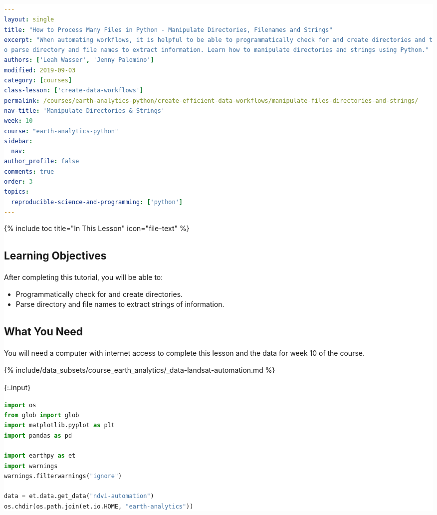 ```yaml
---
layout: single
title: "How to Process Many Files in Python - Manipulate Directories, Filenames and Strings"
excerpt: "When automating workflows, it is helpful to be able to programmatically check for and create directories and to parse directory and file names to extract information. Learn how to manipulate directories and strings using Python."
authors: ['Leah Wasser', 'Jenny Palomino']
modified: 2019-09-03
category: [courses]
class-lesson: ['create-data-workflows']
permalink: /courses/earth-analytics-python/create-efficient-data-workflows/manipulate-files-directories-and-strings/
nav-title: 'Manipulate Directories & Strings'
week: 10
course: "earth-analytics-python"
sidebar:
  nav:
author_profile: false
comments: true
order: 3
topics:
  reproducible-science-and-programming: ['python']
---
```


{% include toc title="In This Lesson" icon="file-text" %}

<div class='notice--success' markdown="1">

## <i class="fa fa-graduation-cap" aria-hidden="true"></i> Learning Objectives

After completing this tutorial, you will be able to:

* Programmatically check for and create directories.
* Parse directory and file names to extract strings of information.

## <i class="fa fa-check-square-o fa-2" aria-hidden="true"></i> What You Need

You will need a computer with internet access to complete this lesson and the data for week 10 of the course.

{% include/data_subsets/course_earth_analytics/_data-landsat-automation.md %}

</div>

{:.input}
```python
import os
from glob import glob
import matplotlib.pyplot as plt
import pandas as pd

import earthpy as et
import warnings
warnings.filterwarnings("ignore")

data = et.data.get_data("ndvi-automation")
os.chdir(os.path.join(et.io.HOME, "earth-analytics"))
```

